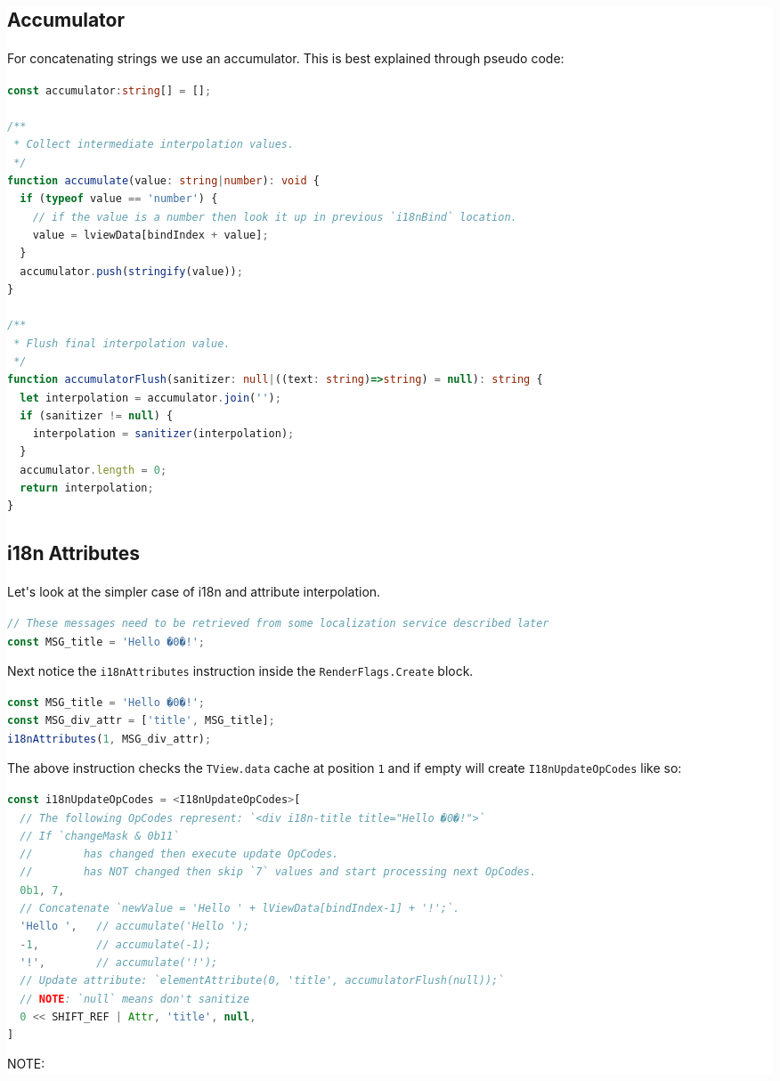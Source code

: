 ## Accumulator

For concatenating strings we use an accumulator. 
This is best explained through pseudo code:

```typescript
const accumulator:string[] = [];

/**
 * Collect intermediate interpolation values.
 */
function accumulate(value: string|number): void {
  if (typeof value == 'number') {
    // if the value is a number then look it up in previous `i18nBind` location.
    value = lviewData[bindIndex + value];
  }
  accumulator.push(stringify(value));
}

/**
 * Flush final interpolation value.
 */
function accumulatorFlush(sanitizer: null|((text: string)=>string) = null): string {
  let interpolation = accumulator.join('');
  if (sanitizer != null) {
    interpolation = sanitizer(interpolation);
  }
  accumulator.length = 0;
  return interpolation;
}
```

## i18n Attributes

Let's look at the simpler case of i18n and attribute interpolation.

```typescript
// These messages need to be retrieved from some localization service described later
const MSG_title = 'Hello �0�!';
```
Next notice the `i18nAttributes` instruction inside the `RenderFlags.Create` block.

```typescript
const MSG_title = 'Hello �0�!';
const MSG_div_attr = ['title', MSG_title];
i18nAttributes(1, MSG_div_attr);
```
The above instruction checks the `TView.data` cache at position `1` and if empty will create `I18nUpdateOpCodes` like so:
```typescript
const i18nUpdateOpCodes = <I18nUpdateOpCodes>[
  // The following OpCodes represent: `<div i18n-title title="Hello �0�!">`
  // If `changeMask & 0b11`
  //        has changed then execute update OpCodes.
  //        has NOT changed then skip `7` values and start processing next OpCodes.
  0b1, 7,
  // Concatenate `newValue = 'Hello ' + lViewData[bindIndex-1] + '!';`.
  'Hello ',   // accumulate('Hello ');
  -1,         // accumulate(-1);
  '!',        // accumulate('!');
  // Update attribute: `elementAttribute(0, 'title', accumulatorFlush(null));`
  // NOTE: `null` means don't sanitize
  0 << SHIFT_REF | Attr, 'title', null,
]
```
NOTE:
